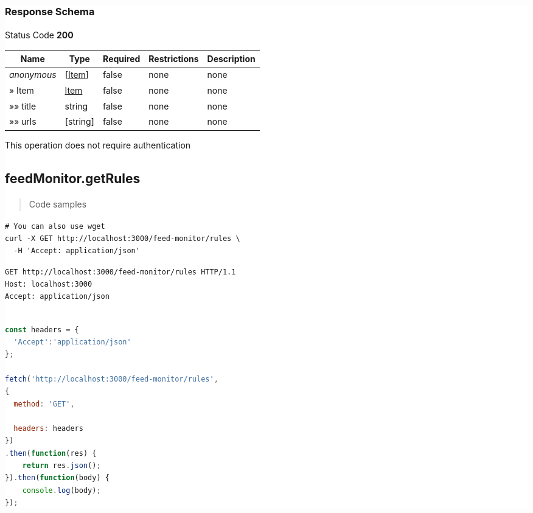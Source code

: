 <h3 id="feedmonitor.getfeeditems-responseschema">Response Schema</h3>

Status Code **200**

|Name|Type|Required|Restrictions|Description|
|---|---|---|---|---|
|*anonymous*|[[Item](#schemaitem)]|false|none|none|
|» Item|[Item](#schemaitem)|false|none|none|
|»» title|string|false|none|none|
|»» urls|[string]|false|none|none|

<aside class="success">
This operation does not require authentication
</aside>

## feedMonitor.getRules

<a id="opIdfeedMonitor.getRules"></a>

> Code samples

```shell
# You can also use wget
curl -X GET http://localhost:3000/feed-monitor/rules \
  -H 'Accept: application/json'

```

```http
GET http://localhost:3000/feed-monitor/rules HTTP/1.1
Host: localhost:3000
Accept: application/json

```

```javascript

const headers = {
  'Accept':'application/json'
};

fetch('http://localhost:3000/feed-monitor/rules',
{
  method: 'GET',

  headers: headers
})
.then(function(res) {
    return res.json();
}).then(function(body) {
    console.log(body);
});

```
